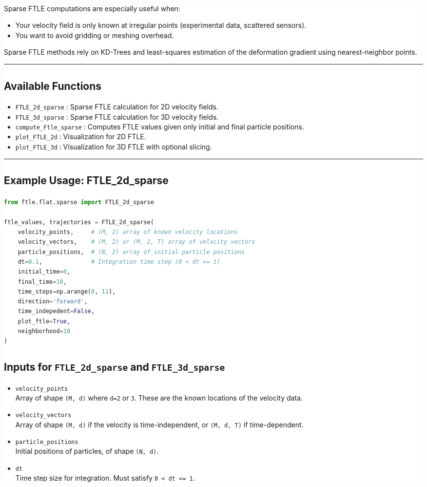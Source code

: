 Sparse FTLE computations are especially useful when:

- Your velocity field is only known at irregular points (experimental data, scattered sensors).
- You want to avoid gridding or meshing overhead.

Sparse FTLE methods rely on KD-Trees and least-squares estimation of the deformation gradient using nearest-neighbor points.

---

## Available Functions

- `FTLE_2d_sparse` : Sparse FTLE calculation for 2D velocity fields.
- `FTLE_3d_sparse` : Sparse FTLE calculation for 3D velocity fields.
- `compute_Ftle_sparse` : Computes FTLE values given only initial and final particle positions.
- `plot_FTLE_2d` : Visualization for 2D FTLE.
- `plot_FTLE_3d` : Visualization for 3D FTLE with optional slicing.

---

## Example Usage: FTLE_2d_sparse

```python
from ftle.flat.sparse import FTLE_2d_sparse

ftle_values, trajectories = FTLE_2d_sparse(
    velocity_points,     # (M, 2) array of known velocity locations
    velocity_vectors,    # (M, 2) or (M, 2, T) array of velocity vectors
    particle_positions,  # (N, 2) array of initial particle positions
    dt=0.1,              # Integration time step (0 < dt <= 1)
    initial_time=0,      
    final_time=10,       
    time_steps=np.arange(0, 11),  
    direction='forward', 
    time_indepedent=False,
    plot_ftle=True,      
    neighborhood=10      
)
```

## Inputs for `FTLE_2d_sparse` and `FTLE_3d_sparse`

- `velocity_points`  
  Array of shape `(M, d)` where `d=2` or `3`. These are the known locations of the velocity data.

- `velocity_vectors`  
  Array of shape `(M, d)` if the velocity is time-independent, or `(M, d, T)` if time-dependent.

- `particle_positions`  
  Initial positions of particles, of shape `(N, d)`.

- `dt`  
  Time step size for integration. Must satisfy `0 < dt <= 1`.
